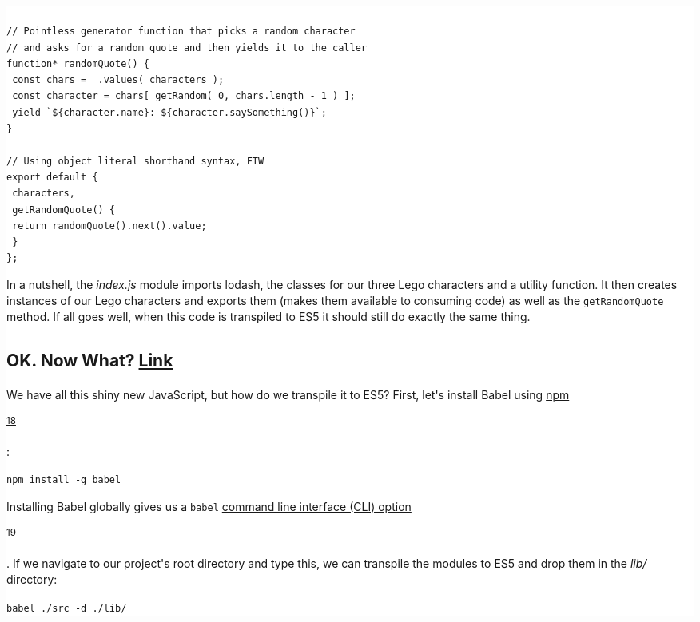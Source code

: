 ```

// Pointless generator function that picks a random character
// and asks for a random quote and then yields it to the caller
function* randomQuote() {
 const chars = _.values( characters );
 const character = chars[ getRandom( 0, chars.length - 1 ) ];
 yield `${character.name}: ${character.saySomething()}`;
}

// Using object literal shorthand syntax, FTW
export default {
 characters,
 getRandomQuote() {
 return randomQuote().next().value;
 }
};
```

In a nutshell, the _index.js_ module imports lodash, the classes for our three Lego characters and a utility function. It then creates instances of our Lego characters and exports them (makes them available to consuming code) as well as the `getRandomQuote` method. If all goes well, when this code is transpiled to ES5 it should still do exactly the same thing.

## OK. Now What? [Link](https://www.smashingmagazine.com/2016/02/writing-next-generation-reusable-javascript-modules/#ok-now-what)

We have all this shiny new JavaScript, but how do we transpile it to ES5? First, let's install Babel using [npm](https://docs.npmjs.com/getting-started/installing-npm-packages-globally)

<sup>
  <a href="https://www.smashingmagazine.com/2016/02/writing-next-generation-reusable-javascript-modules/#18">18</a>
</sup>

:

```
npm install -g babel
```

Installing Babel globally gives us a `babel` [command line interface (CLI) option](http://babeljs.io/docs/usage/cli/)

<sup>
  <a href="https://www.smashingmagazine.com/2016/02/writing-next-generation-reusable-javascript-modules/#19">19</a>
</sup>

. If we navigate to our project's root directory and type this, we can transpile the modules to ES5 and drop them in the _lib/_ directory:

```
babel ./src -d ./lib/
```
